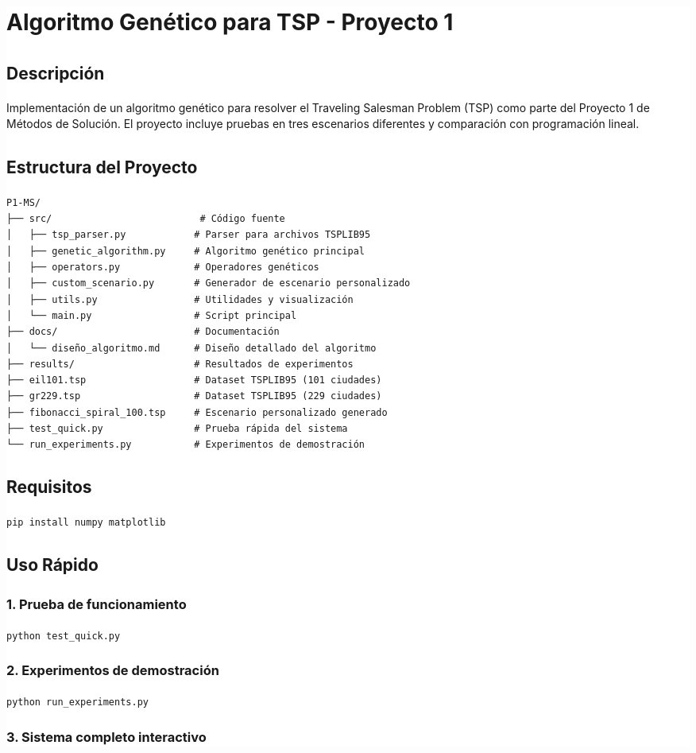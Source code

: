 # Algoritmo Genético para TSP - Proyecto 1

## Descripción

Implementación de un algoritmo genético para resolver el Traveling Salesman Problem (TSP) como parte del Proyecto 1 de Métodos de Solución. El proyecto incluye pruebas en tres escenarios diferentes y comparación con programación lineal.

## Estructura del Proyecto

```
P1-MS/
├── src/                          # Código fuente
│   ├── tsp_parser.py            # Parser para archivos TSPLIB95
│   ├── genetic_algorithm.py     # Algoritmo genético principal
│   ├── operators.py             # Operadores genéticos
│   ├── custom_scenario.py       # Generador de escenario personalizado
│   ├── utils.py                 # Utilidades y visualización
│   └── main.py                  # Script principal
├── docs/                        # Documentación
│   └── diseño_algoritmo.md      # Diseño detallado del algoritmo
├── results/                     # Resultados de experimentos
├── eil101.tsp                   # Dataset TSPLIB95 (101 ciudades)
├── gr229.tsp                    # Dataset TSPLIB95 (229 ciudades)
├── fibonacci_spiral_100.tsp     # Escenario personalizado generado
├── test_quick.py                # Prueba rápida del sistema
└── run_experiments.py           # Experimentos de demostración
```

## Requisitos

```bash
pip install numpy matplotlib
```

## Uso Rápido

### 1. Prueba de funcionamiento

```bash
python test_quick.py
```

### 2. Experimentos de demostración

```bash
python run_experiments.py
```

### 3. Sistema completo interactivo
